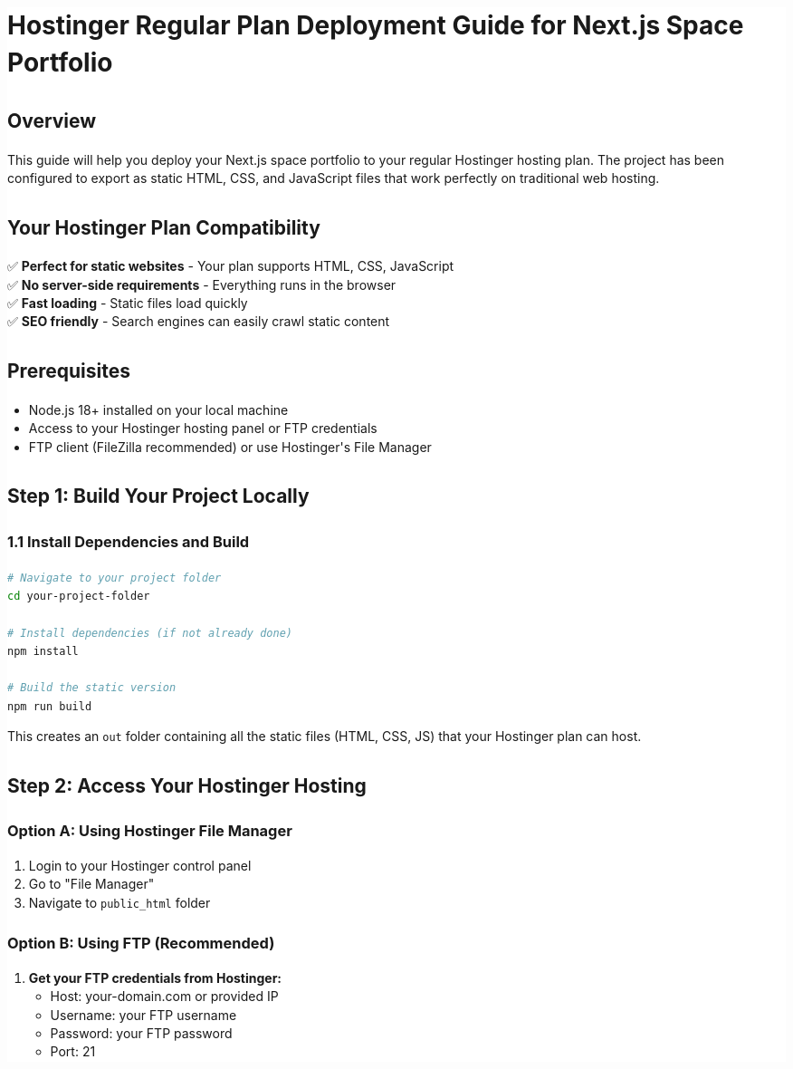 # Hostinger Regular Plan Deployment Guide for Next.js Space Portfolio

## Overview
This guide will help you deploy your Next.js space portfolio to your regular Hostinger hosting plan. The project has been configured to export as static HTML, CSS, and JavaScript files that work perfectly on traditional web hosting.

## Your Hostinger Plan Compatibility
✅ **Perfect for static websites** - Your plan supports HTML, CSS, JavaScript  
✅ **No server-side requirements** - Everything runs in the browser  
✅ **Fast loading** - Static files load quickly  
✅ **SEO friendly** - Search engines can easily crawl static content  

## Prerequisites
- Node.js 18+ installed on your local machine
- Access to your Hostinger hosting panel or FTP credentials
- FTP client (FileZilla recommended) or use Hostinger's File Manager

## Step 1: Build Your Project Locally

### 1.1 Install Dependencies and Build
```bash
# Navigate to your project folder
cd your-project-folder

# Install dependencies (if not already done)
npm install

# Build the static version
npm run build
```

This creates an `out` folder containing all the static files (HTML, CSS, JS) that your Hostinger plan can host.

## Step 2: Access Your Hostinger Hosting

### Option A: Using Hostinger File Manager
1. Login to your Hostinger control panel
2. Go to "File Manager"
3. Navigate to `public_html` folder

### Option B: Using FTP (Recommended)
1. **Get your FTP credentials from Hostinger:**
   - Host: your-domain.com or provided IP
   - Username: your FTP username
   - Password: your FTP password
   - Port: 21

